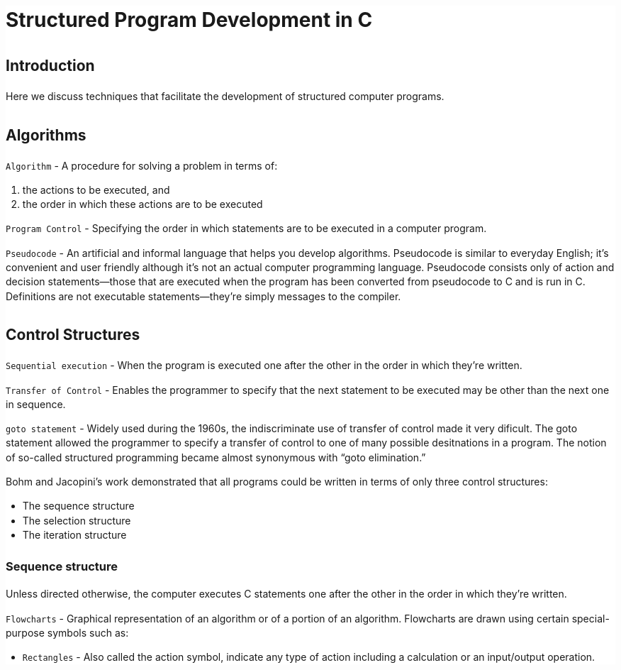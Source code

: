 # Structured Program Development in C

## Introduction

Here we discuss techniques that facilitate the development of structured computer programs.

## Algorithms

`Algorithm` - A procedure for solving a problem in terms of:

1. the actions to be executed, and
2. the order in which these actions are to be executed 

`Program Control` - Specifying the order in which statements are to be executed in a computer program.

`Pseudocode` - An artificial and informal language that helps you develop algorithms. Pseudocode is similar to everyday English; it’s convenient and user friendly although it’s not an actual computer programming language. Pseudocode consists only of action and decision statements—those that are executed when the program has been converted from pseudocode to C and is run in C. Definitions are not executable statements—they’re simply messages to the compiler.

## Control Structures

`Sequential execution` - When the program is executed one after the other in the order in which they’re written.

`Transfer of Control` - Enables the programmer to specify that the next statement to be executed may be other than the
next one in sequence.

`goto statement` - Widely used during the 1960s, the indiscriminate use of transfer of control made it very dificult.  The goto statement allowed the programmer to specify a transfer of control to one of many possible desitnations in a program.  The notion of so-called structured programming became almost synonymous with “goto elimination.”

Bohm and Jacopini’s work demonstrated that all programs could be written in terms of only three control structures: 

* The sequence structure 
* The selection structure 
* The iteration structure

### Sequence structure 

Unless directed otherwise, the computer executes C statements one after the other in the order in which they’re written.

`Flowcharts` - Graphical representation of an algorithm or of a portion of an algorithm. Flowcharts are drawn using certain special-purpose symbols such as:

* `Rectangles` - Also called the action symbol, indicate any type of action including a calculation or an input/output operation.
